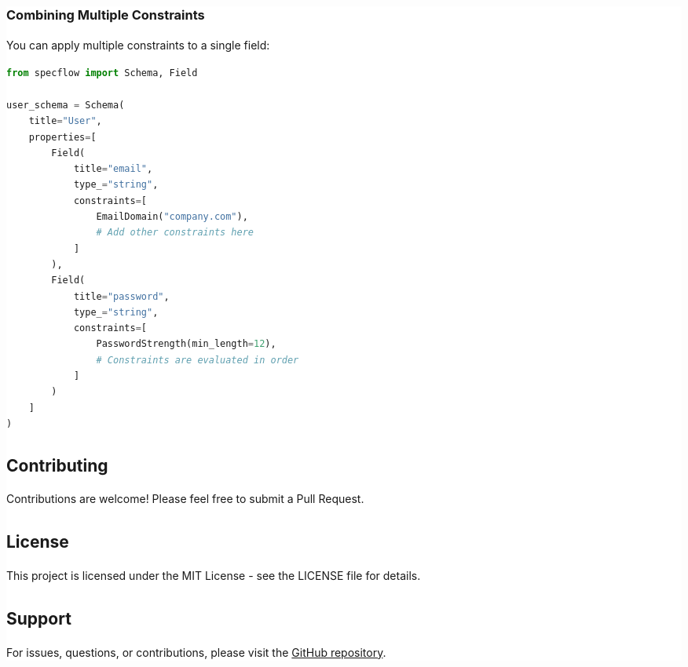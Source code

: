 ### Combining Multiple Constraints

You can apply multiple constraints to a single field:

```python
from specflow import Schema, Field

user_schema = Schema(
    title="User",
    properties=[
        Field(
            title="email",
            type_="string",
            constraints=[
                EmailDomain("company.com"),
                # Add other constraints here
            ]
        ),
        Field(
            title="password",
            type_="string",
            constraints=[
                PasswordStrength(min_length=12),
                # Constraints are evaluated in order
            ]
        )
    ]
)
```

## Contributing

Contributions are welcome! Please feel free to submit a Pull Request.

## License

This project is licensed under the MIT License - see the LICENSE file for details.

## Support

For issues, questions, or contributions, please visit the [GitHub repository](https://github.com/yourusername/specflow).